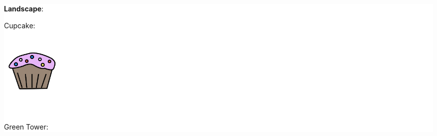 
**Landscape**:

Cupcake:

<img src="./README_Assets/layers/Landscape/Cupcake/0.png" width="150">

Green Tower:
